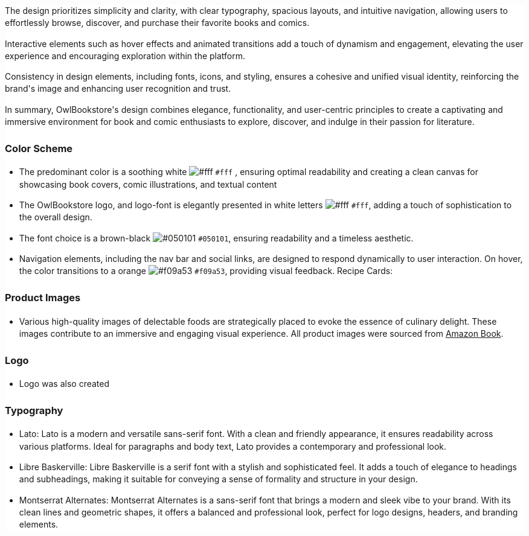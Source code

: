 The design prioritizes simplicity and clarity, with clear typography, spacious layouts, and intuitive navigation, allowing users to effortlessly browse, discover, and purchase their favorite books and comics.

Interactive elements such as hover effects and animated transitions add a touch of dynamism and engagement, elevating the user experience and encouraging exploration within the platform.

Consistency in design elements, including fonts, icons, and styling, ensures a cohesive and unified visual identity, reinforcing the brand's image and enhancing user recognition and trust.

In summary, OwlBookstore's design combines elegance, functionality, and user-centric principles to create a captivating and immersive environment for book and comic enthusiasts to explore, discover, and indulge in their passion for literature.

### Color Scheme

- The predominant color is a soothing white ![#fff](https://placehold.co/15x15/fff/fff.png) `#fff` , ensuring optimal readability and creating a clean canvas for showcasing book covers, comic illustrations, and textual content

- The OwlBookstore logo, and logo-font is elegantly presented in white letters ![#fff](https://placehold.co/15x15/fff/fff.png) `#fff`, adding a touch of sophistication to the overall design.

- The font choice is a brown-black ![#050101](https://placehold.co/15x15/050101/050101.png) `#050101`, ensuring readability and a timeless aesthetic.

- Navigation elements, including the nav bar and social links, are designed to respond dynamically to user interaction. On hover, the color transitions to a orange ![#f09a53](https://placehold.co/15x15/f09a53/f09a53.png) `#f09a53`, providing visual feedback.
Recipe Cards:

### Product Images

- Various high-quality images of delectable foods are strategically placed to evoke the essence of culinary delight. These images contribute to an immersive and engaging visual experience. All product images were sourced from [Amazon Book](https://www.amazon.co.uk/books-used-books-textbooks/b/?ie=UTF8&node=266239&ref_=nav_cs_books).

### Logo

- Logo was also created

### Typography

- Lato: Lato is a modern and versatile sans-serif font. With a clean and friendly appearance, it ensures readability across various platforms. Ideal for paragraphs and body text, Lato provides a contemporary and professional look.

- Libre Baskerville: Libre Baskerville is a serif font with a stylish and sophisticated feel. It adds a touch of elegance to headings and subheadings, making it suitable for conveying a sense of formality and structure in your design.

- Montserrat Alternates: Montserrat Alternates is a sans-serif font that brings a modern and sleek vibe to your brand. With its clean lines and geometric shapes, it offers a balanced and professional look, perfect for logo designs, headers, and branding elements.
